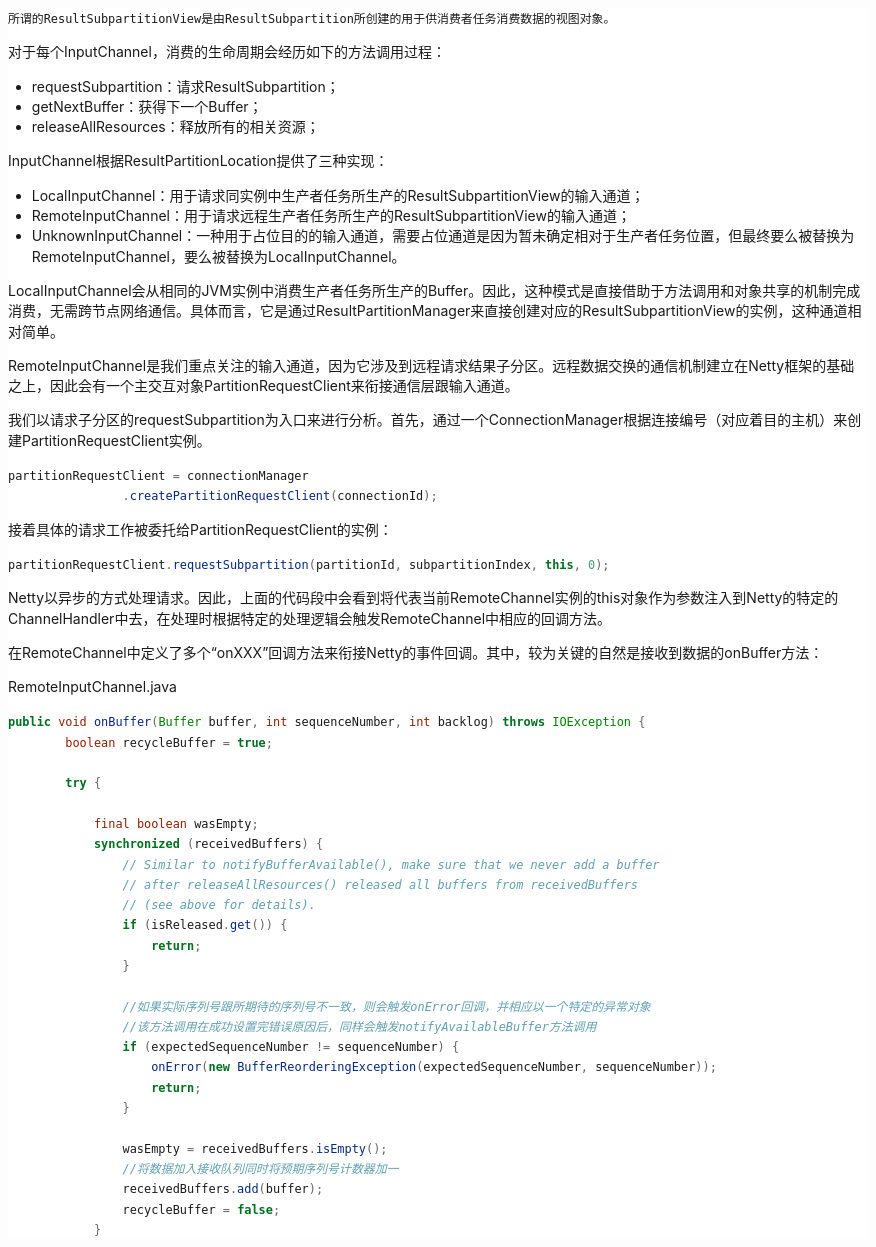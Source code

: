 ```
所谓的ResultSubpartitionView是由ResultSubpartition所创建的用于供消费者任务消费数据的视图对象。
```
对于每个InputChannel，消费的生命周期会经历如下的方法调用过程：

* requestSubpartition：请求ResultSubpartition；
* getNextBuffer：获得下一个Buffer；
* releaseAllResources：释放所有的相关资源；

InputChannel根据ResultPartitionLocation提供了三种实现：

* LocalInputChannel：用于请求同实例中生产者任务所生产的ResultSubpartitionView的输入通道；
* RemoteInputChannel：用于请求远程生产者任务所生产的ResultSubpartitionView的输入通道；
* UnknownInputChannel：一种用于占位目的的输入通道，需要占位通道是因为暂未确定相对于生产者任务位置，但最终要么被替换为RemoteInputChannel，要么被替换为LocalInputChannel。

LocalInputChannel会从相同的JVM实例中消费生产者任务所生产的Buffer。因此，这种模式是直接借助于方法调用和对象共享的机制完成消费，无需跨节点网络通信。具体而言，它是通过ResultPartitionManager来直接创建对应的ResultSubpartitionView的实例，这种通道相对简单。

RemoteInputChannel是我们重点关注的输入通道，因为它涉及到远程请求结果子分区。远程数据交换的通信机制建立在Netty框架的基础之上，因此会有一个主交互对象PartitionRequestClient来衔接通信层跟输入通道。


我们以请求子分区的requestSubpartition为入口来进行分析。首先，通过一个ConnectionManager根据连接编号（对应着目的主机）来创建PartitionRequestClient实例。
```java
partitionRequestClient = connectionManager
				.createPartitionRequestClient(connectionId);
```


接着具体的请求工作被委托给PartitionRequestClient的实例：

```java
partitionRequestClient.requestSubpartition(partitionId, subpartitionIndex, this, 0);

```
Netty以异步的方式处理请求。因此，上面的代码段中会看到将代表当前RemoteChannel实例的this对象作为参数注入到Netty的特定的ChannelHandler中去，在处理时根据特定的处理逻辑会触发RemoteChannel中相应的回调方法。

在RemoteChannel中定义了多个“onXXX”回调方法来衔接Netty的事件回调。其中，较为关键的自然是接收到数据的onBuffer方法：

RemoteInputChannel.java
```java
public void onBuffer(Buffer buffer, int sequenceNumber, int backlog) throws IOException {
		boolean recycleBuffer = true;

		try {

			final boolean wasEmpty;
			synchronized (receivedBuffers) {
				// Similar to notifyBufferAvailable(), make sure that we never add a buffer
				// after releaseAllResources() released all buffers from receivedBuffers
				// (see above for details).
				if (isReleased.get()) {
					return;
				}

				//如果实际序列号跟所期待的序列号不一致，则会触发onError回调，并相应以一个特定的异常对象
				//该方法调用在成功设置完错误原因后，同样会触发notifyAvailableBuffer方法调用
				if (expectedSequenceNumber != sequenceNumber) {
					onError(new BufferReorderingException(expectedSequenceNumber, sequenceNumber));
					return;
				}

				wasEmpty = receivedBuffers.isEmpty();
				//将数据加入接收队列同时将预期序列号计数器加一
				receivedBuffers.add(buffer);
				recycleBuffer = false;
			}
```